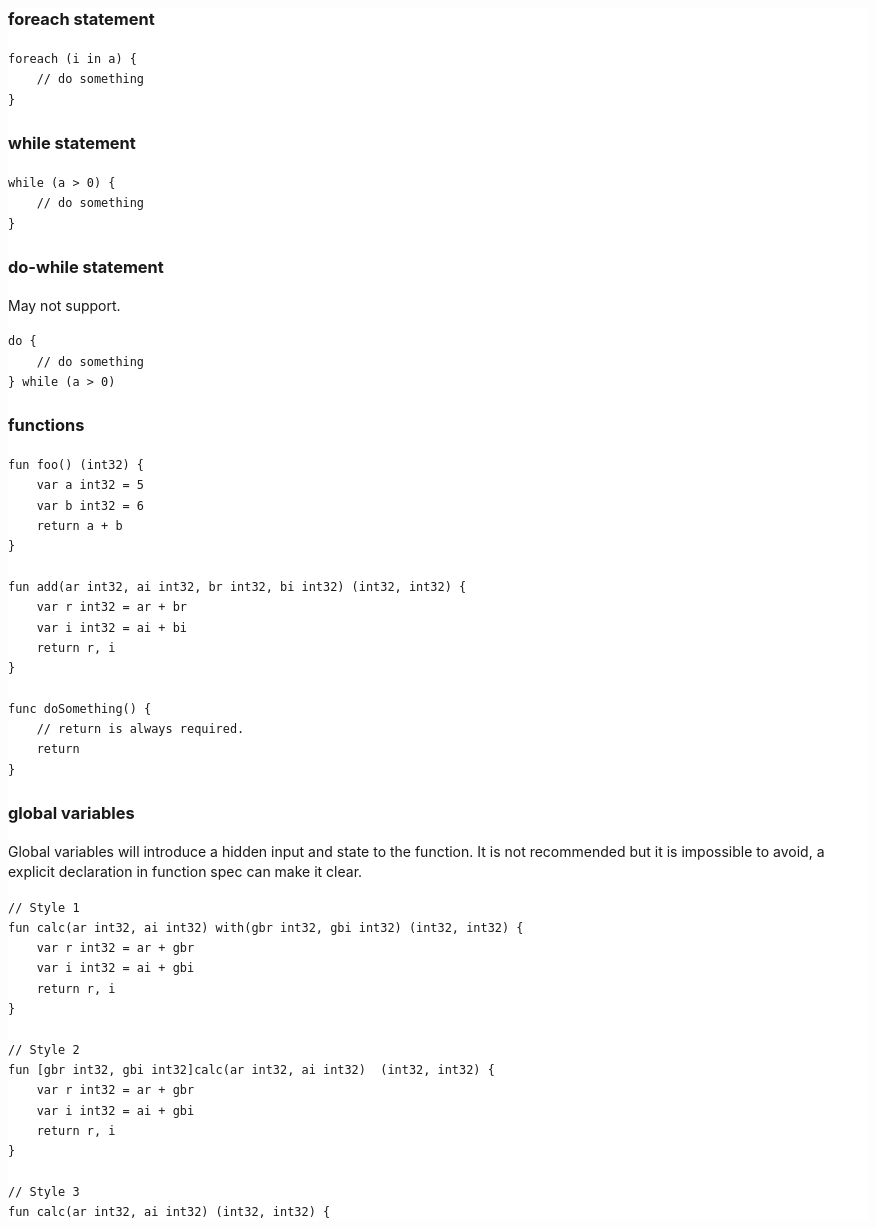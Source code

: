 ### foreach statement
```
foreach (i in a) {
    // do something
}
```

### while statement
```
while (a > 0) {
    // do something
}
```

### do-while statement
May not support.
```
do {
    // do something
} while (a > 0)
```


### functions
```
fun foo() (int32) {
    var a int32 = 5
    var b int32 = 6
    return a + b
}

fun add(ar int32, ai int32, br int32, bi int32) (int32, int32) {
    var r int32 = ar + br
    var i int32 = ai + bi
    return r, i
}

func doSomething() {
    // return is always required.
    return
}
```


### global variables
Global variables will introduce a hidden input and state to the function. 
It is not recommended but it is impossible to avoid, a explicit declaration in function spec can make it clear.
```
// Style 1
fun calc(ar int32, ai int32) with(gbr int32, gbi int32) (int32, int32) {
    var r int32 = ar + gbr
    var i int32 = ai + gbi
    return r, i
}

// Style 2
fun [gbr int32, gbi int32]calc(ar int32, ai int32)  (int32, int32) {
    var r int32 = ar + gbr
    var i int32 = ai + gbi
    return r, i
}

// Style 3
fun calc(ar int32, ai int32) (int32, int32) {
```
